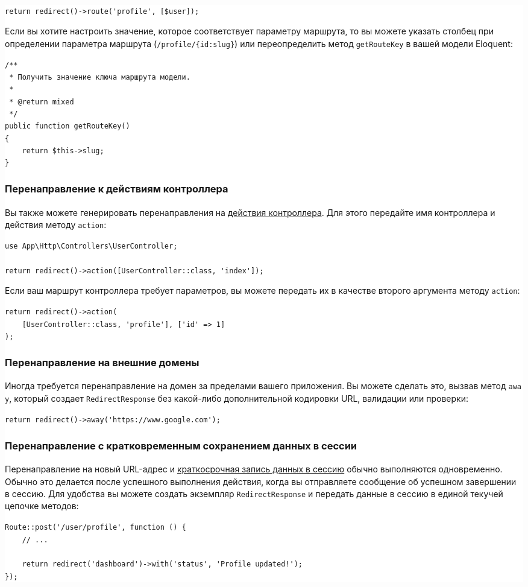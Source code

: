     return redirect()->route('profile', [$user]);

Если вы хотите настроить значение, которое соответствует параметру маршрута, то вы можете указать столбец при определении параметра маршрута (`/profile/{id:slug}`) или переопределить метод `getRouteKey` в вашей модели Eloquent:

    /**
     * Получить значение ключа маршрута модели.
     *
     * @return mixed
     */
    public function getRouteKey()
    {
        return $this->slug;
    }

<a name="redirecting-controller-actions"></a>
### Перенаправление к действиям контроллера

Вы также можете генерировать перенаправления на [действия контроллера](controllers.md). Для этого передайте имя контроллера и действия методу `action`:

    use App\Http\Controllers\UserController;

    return redirect()->action([UserController::class, 'index']);

Если ваш маршрут контроллера требует параметров, вы можете передать их в качестве второго аргумента методу `action`:

    return redirect()->action(
        [UserController::class, 'profile'], ['id' => 1]
    );

<a name="redirecting-external-domains"></a>
### Перенаправление на внешние домены

Иногда требуется перенаправление на домен за пределами вашего приложения. Вы можете сделать это, вызвав метод `away`, который создает `RedirectResponse` без какой-либо дополнительной кодировки URL, валидации или проверки:

    return redirect()->away('https://www.google.com');

<a name="redirecting-with-flashed-session-data"></a>
### Перенаправление с кратковременным сохранением данных в сессии

Перенаправление на новый URL-адрес и [краткосрочная запись данных в сессию](session.md#flash-data) обычно выполняются одновременно. Обычно это делается после успешного выполнения действия, когда вы отправляете сообщение об успешном завершении в сессию. Для удобства вы можете создать экземпляр `RedirectResponse` и передать данные в сессию в единой текучей цепочке методов:

    Route::post('/user/profile', function () {
        // ...

        return redirect('dashboard')->with('status', 'Profile updated!');
    });

